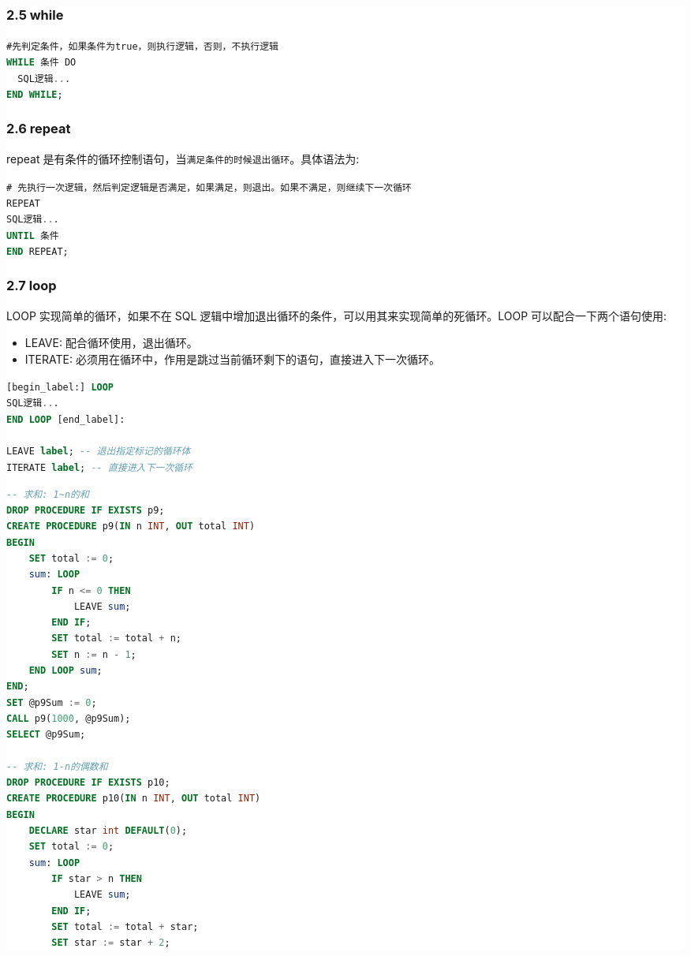### 2.5 while

```sql
#先判定条件，如果条件为true，则执行逻辑，否则，不执行逻辑
WHILE 条件 DO
  SQL逻辑...
END WHILE;
```

### 2.6 repeat

repeat 是有条件的循环控制语句，当`满足条件的时候退出循环`。具体语法为:

```sql
# 先执行一次逻辑，然后判定逻辑是否满足，如果满足，则退出。如果不满足，则继续下一次循环
REPEAT
SQL逻辑...
UNTIL 条件
END REPEAT;
```

### 2.7 loop

LOOP 实现简单的循环，如果不在 SQL 逻辑中增加退出循环的条件，可以用其来实现简单的死循环。LOOP 可以配合一下两个语句使用:

- LEAVE: 配合循环使用，退出循环。
- ITERATE: 必须用在循环中，作用是跳过当前循环剩下的语句，直接进入下一次循环。

```sql
[begin_label:] LOOP
SQL逻辑...
END LOOP [end_label]:

LEAVE label; -- 退出指定标记的循环体
ITERATE label; -- 直接进入下一次循环
```

```sql
-- 求和: 1~n的和
DROP PROCEDURE IF EXISTS p9;
CREATE PROCEDURE p9(IN n INT, OUT total INT)
BEGIN
	SET total := 0;
	sum: LOOP
		IF n <= 0 THEN
			LEAVE sum;
		END IF;
		SET total := total + n;
		SET n := n - 1;
	END LOOP sum;
END;
SET @p9Sum := 0;
CALL p9(1000, @p9Sum);
SELECT @p9Sum;

-- 求和: 1-n的偶数和
DROP PROCEDURE IF EXISTS p10;
CREATE PROCEDURE p10(IN n INT, OUT total INT)
BEGIN
	DECLARE star int DEFAULT(0);
	SET total := 0;
	sum: LOOP
		IF star > n THEN
			LEAVE sum;
		END IF;
		SET total := total + star;
		SET star := star + 2;
```